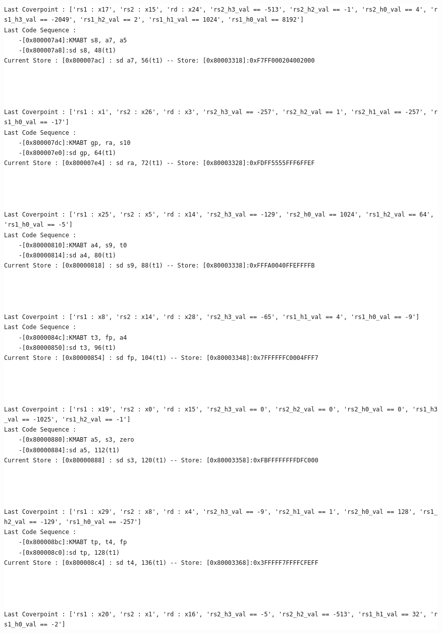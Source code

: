 ```
Last Coverpoint : ['rs1 : x17', 'rs2 : x15', 'rd : x24', 'rs2_h3_val == -513', 'rs2_h2_val == -1', 'rs2_h0_val == 4', 'rs1_h3_val == -2049', 'rs1_h2_val == 2', 'rs1_h1_val == 1024', 'rs1_h0_val == 8192']
Last Code Sequence : 
	-[0x800007a4]:KMABT s8, a7, a5
	-[0x800007a8]:sd s8, 48(t1)
Current Store : [0x800007ac] : sd a7, 56(t1) -- Store: [0x80003318]:0xF7FF000204002000




Last Coverpoint : ['rs1 : x1', 'rs2 : x26', 'rd : x3', 'rs2_h3_val == -257', 'rs2_h2_val == 1', 'rs2_h1_val == -257', 'rs1_h0_val == -17']
Last Code Sequence : 
	-[0x800007dc]:KMABT gp, ra, s10
	-[0x800007e0]:sd gp, 64(t1)
Current Store : [0x800007e4] : sd ra, 72(t1) -- Store: [0x80003328]:0xFDFF5555FFF6FFEF




Last Coverpoint : ['rs1 : x25', 'rs2 : x5', 'rd : x14', 'rs2_h3_val == -129', 'rs2_h0_val == 1024', 'rs1_h2_val == 64', 'rs1_h0_val == -5']
Last Code Sequence : 
	-[0x80000810]:KMABT a4, s9, t0
	-[0x80000814]:sd a4, 80(t1)
Current Store : [0x80000818] : sd s9, 88(t1) -- Store: [0x80003338]:0xFFFA0040FFEFFFFB




Last Coverpoint : ['rs1 : x8', 'rs2 : x14', 'rd : x28', 'rs2_h3_val == -65', 'rs1_h1_val == 4', 'rs1_h0_val == -9']
Last Code Sequence : 
	-[0x8000084c]:KMABT t3, fp, a4
	-[0x80000850]:sd t3, 96(t1)
Current Store : [0x80000854] : sd fp, 104(t1) -- Store: [0x80003348]:0x7FFFFFFC0004FFF7




Last Coverpoint : ['rs1 : x19', 'rs2 : x0', 'rd : x15', 'rs2_h3_val == 0', 'rs2_h2_val == 0', 'rs2_h0_val == 0', 'rs1_h3_val == -1025', 'rs1_h2_val == -1']
Last Code Sequence : 
	-[0x80000880]:KMABT a5, s3, zero
	-[0x80000884]:sd a5, 112(t1)
Current Store : [0x80000888] : sd s3, 120(t1) -- Store: [0x80003358]:0xFBFFFFFFFFDFC000




Last Coverpoint : ['rs1 : x29', 'rs2 : x8', 'rd : x4', 'rs2_h3_val == -9', 'rs2_h1_val == 1', 'rs2_h0_val == 128', 'rs1_h2_val == -129', 'rs1_h0_val == -257']
Last Code Sequence : 
	-[0x800008bc]:KMABT tp, t4, fp
	-[0x800008c0]:sd tp, 128(t1)
Current Store : [0x800008c4] : sd t4, 136(t1) -- Store: [0x80003368]:0x3FFFFF7FFFFCFEFF




Last Coverpoint : ['rs1 : x20', 'rs2 : x1', 'rd : x16', 'rs2_h3_val == -5', 'rs2_h2_val == -513', 'rs1_h1_val == 32', 'rs1_h0_val == -2']
```